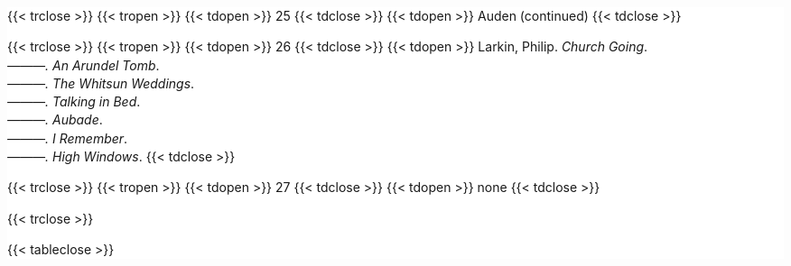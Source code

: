 {{< trclose >}}
{{< tropen >}}
{{< tdopen >}}
25
{{< tdclose >}}
{{< tdopen >}}
Auden (continued)
{{< tdclose >}}

{{< trclose >}}
{{< tropen >}}
{{< tdopen >}}
26
{{< tdclose >}}
{{< tdopen >}}
Larkin, Philip. _Church Going_.  
_———. An Arundel Tomb_.  
_———. The Whitsun Weddings_.  
_———. Talking in Bed_.  
_———. Aubade_.  
_———. I Remember_.  
_———. High Windows_.
{{< tdclose >}}

{{< trclose >}}
{{< tropen >}}
{{< tdopen >}}
27
{{< tdclose >}}
{{< tdopen >}}
none
{{< tdclose >}}

{{< trclose >}}

{{< tableclose >}}